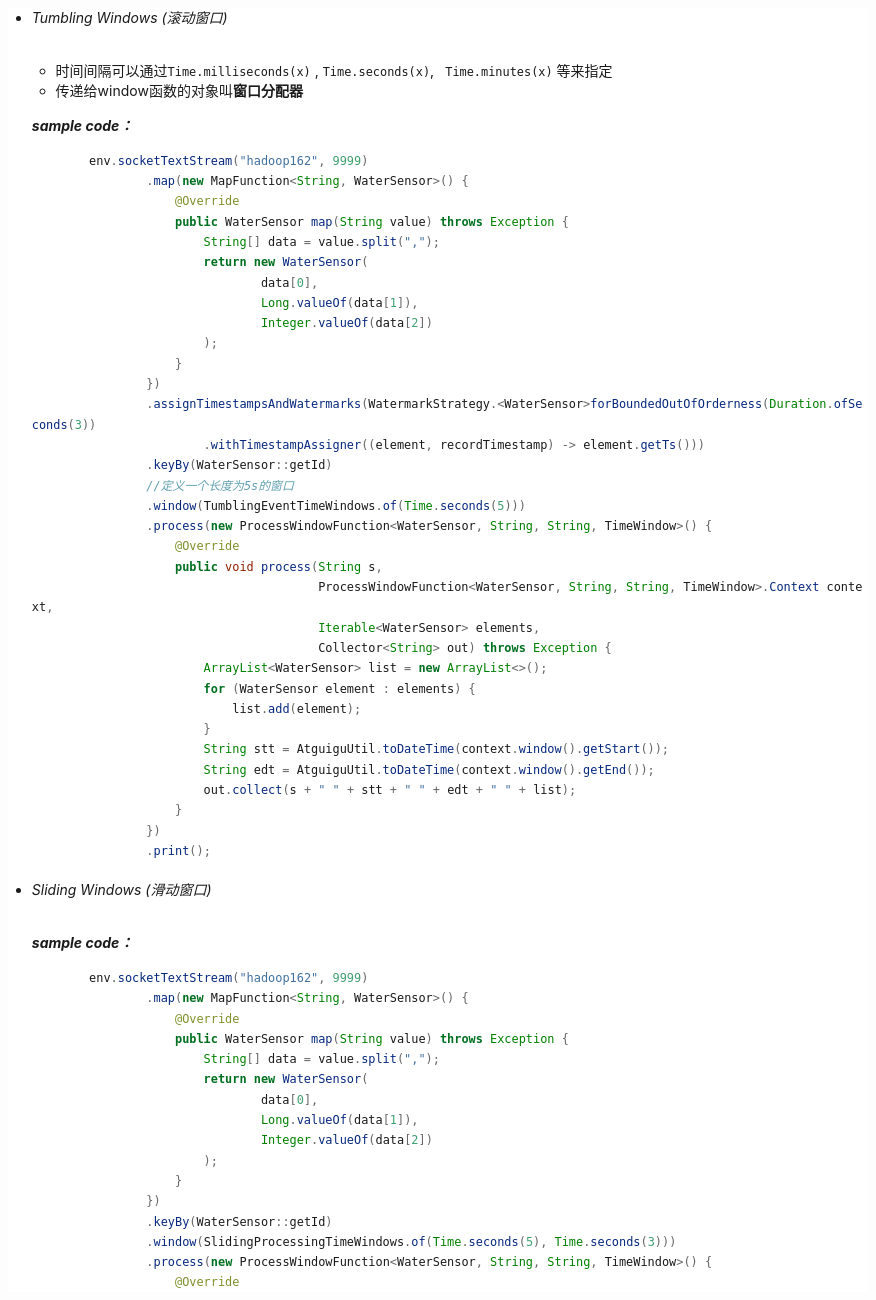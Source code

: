    - ###### Tumbling Windows (滚动窗口)

      - 时间间隔可以通过`Time.milliseconds(x)` , `Time.seconds(x)`, ` Time.minutes(x)` 等来指定
      - 传递给window函数的对象叫**窗口分配器**

      ***sample code：***

      ```java
              env.socketTextStream("hadoop162", 9999)
                      .map(new MapFunction<String, WaterSensor>() {
                          @Override
                          public WaterSensor map(String value) throws Exception {
                              String[] data = value.split(",");
                              return new WaterSensor(
                                      data[0],
                                      Long.valueOf(data[1]),
                                      Integer.valueOf(data[2])
                              );
                          }
                      })
                      .assignTimestampsAndWatermarks(WatermarkStrategy.<WaterSensor>forBoundedOutOfOrderness(Duration.ofSeconds(3))
                              .withTimestampAssigner((element, recordTimestamp) -> element.getTs()))
                      .keyBy(WaterSensor::getId)
                      //定义一个长度为5s的窗口
                      .window(TumblingEventTimeWindows.of(Time.seconds(5)))
                      .process(new ProcessWindowFunction<WaterSensor, String, String, TimeWindow>() {
                          @Override
                          public void process(String s,
                                              ProcessWindowFunction<WaterSensor, String, String, TimeWindow>.Context context,
                                              Iterable<WaterSensor> elements,
                                              Collector<String> out) throws Exception {
                              ArrayList<WaterSensor> list = new ArrayList<>();
                              for (WaterSensor element : elements) {
                                  list.add(element);
                              }
                              String stt = AtguiguUtil.toDateTime(context.window().getStart());
                              String edt = AtguiguUtil.toDateTime(context.window().getEnd());
                              out.collect(s + " " + stt + " " + edt + " " + list);
                          }
                      })
                      .print();
      ```

      

   - ###### Sliding Windows (滑动窗口)

      ***sample code：***

      ```java
              env.socketTextStream("hadoop162", 9999)
                      .map(new MapFunction<String, WaterSensor>() {
                          @Override
                          public WaterSensor map(String value) throws Exception {
                              String[] data = value.split(",");
                              return new WaterSensor(
                                      data[0],
                                      Long.valueOf(data[1]),
                                      Integer.valueOf(data[2])
                              );
                          }
                      })
                      .keyBy(WaterSensor::getId)
                      .window(SlidingProcessingTimeWindows.of(Time.seconds(5), Time.seconds(3)))
                      .process(new ProcessWindowFunction<WaterSensor, String, String, TimeWindow>() {
                          @Override
